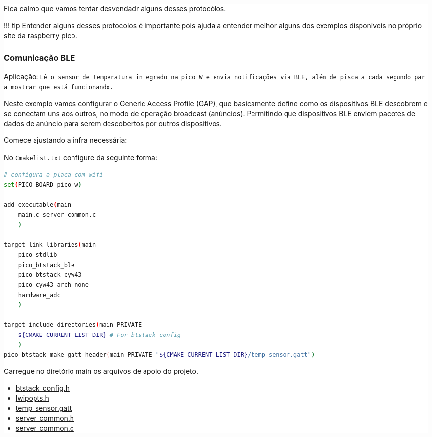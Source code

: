 Fica calmo que vamos tentar desvendadr alguns desses protocólos. 

!!! tip
    Entender alguns desses protocolos é importante pois ajuda a entender melhor alguns dos exemplos disponiveis no próprio [site da raspberry pico](https://github.com/raspberrypi/pico-examples/tree/master).


### Comunicação BLE

Aplicação: `Lê o sensor de temperatura integrado na pico W e envia notificações via BLE, além de pisca a cada segundo para mostrar que está funcionando.`

Neste exemplo vamos configurar o Generic Access Profile (GAP), que basicamente define como os dispositivos BLE descobrem e se conectam uns aos outros, no modo de operação broadcast (anúncios). Permitindo que dispositivos BLE enviem pacotes de dados de anúncio para serem descobertos por outros dispositivos.


Comece ajustando a infra necessária:

No `Cmakelist.txt` configure da seguinte forma:

```sh
# configura a placa com wifi
set(PICO_BOARD pico_w)

add_executable(main
    main.c server_common.c
    )
    
target_link_libraries(main
    pico_stdlib
    pico_btstack_ble
    pico_btstack_cyw43
    pico_cyw43_arch_none
    hardware_adc
    )

target_include_directories(main PRIVATE
    ${CMAKE_CURRENT_LIST_DIR} # For btstack config
    )
pico_btstack_make_gatt_header(main PRIVATE "${CMAKE_CURRENT_LIST_DIR}/temp_sensor.gatt")

```

Carregue no diretório main os arquivos de apoio do projeto.

- [btstack_config.h](https://github.com/raspberrypi/pico-examples/blob/master/pico_w/bt/standalone/btstack_config.h)
- [lwipopts.h](https://github.com/raspberrypi/pico-examples/blob/master/pico_w/bt/standalone/lwipopts.h)
- [temp_sensor.gatt](https://github.com/raspberrypi/pico-examples/blob/master/pico_w/bt/standalone/temp_sensor.gatt)
- [server_common.h](https://github.com/raspberrypi/pico-examples/blob/master/pico_w/bt/standalone/server_common.h)
- [server_common.c](https://github.com/raspberrypi/pico-examples/blob/master/pico_w/bt/standalone/server_common.c)
